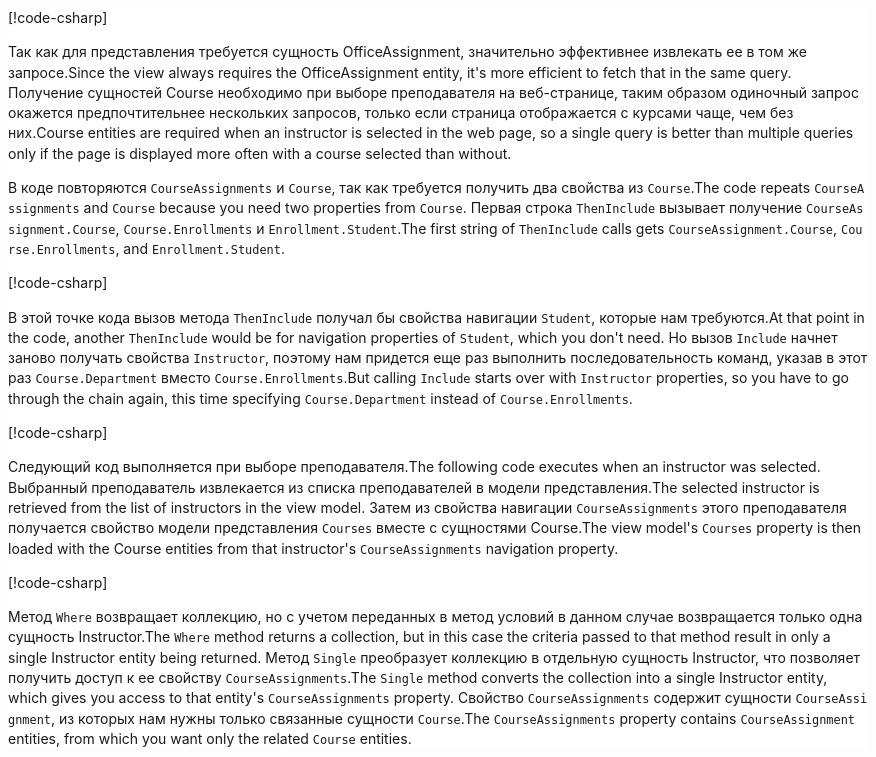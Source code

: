 [!code-csharp[](intro/samples/cu/Controllers/InstructorsController.cs?name=snippet_ThenInclude)]

<span data-ttu-id="a1ce9-200">Так как для представления требуется сущность OfficeAssignment, значительно эффективнее извлекать ее в том же запросе.</span><span class="sxs-lookup"><span data-stu-id="a1ce9-200">Since the view always requires the OfficeAssignment entity, it's more efficient to fetch that in the same query.</span></span> <span data-ttu-id="a1ce9-201">Получение сущностей Course необходимо при выборе преподавателя на веб-странице, таким образом одиночный запрос окажется предпочтительнее нескольких запросов, только если страница отображается с курсами чаще, чем без них.</span><span class="sxs-lookup"><span data-stu-id="a1ce9-201">Course entities are required when an instructor is selected in the web page, so a single query is better than multiple queries only if the page is displayed more often with a course selected than without.</span></span>

<span data-ttu-id="a1ce9-202">В коде повторяются `CourseAssignments` и `Course`, так как требуется получить два свойства из `Course`.</span><span class="sxs-lookup"><span data-stu-id="a1ce9-202">The code repeats `CourseAssignments` and `Course` because you need two properties from `Course`.</span></span> <span data-ttu-id="a1ce9-203">Первая строка `ThenInclude` вызывает получение `CourseAssignment.Course`, `Course.Enrollments` и `Enrollment.Student`.</span><span class="sxs-lookup"><span data-stu-id="a1ce9-203">The first string of `ThenInclude` calls gets `CourseAssignment.Course`, `Course.Enrollments`, and `Enrollment.Student`.</span></span>

[!code-csharp[](intro/samples/cu/Controllers/InstructorsController.cs?name=snippet_ThenInclude&highlight=3-6)]

<span data-ttu-id="a1ce9-204">В этой точке кода вызов метода `ThenInclude` получал бы свойства навигации `Student`, которые нам требуются.</span><span class="sxs-lookup"><span data-stu-id="a1ce9-204">At that point in the code, another `ThenInclude` would be for navigation properties of `Student`, which you don't need.</span></span> <span data-ttu-id="a1ce9-205">Но вызов `Include` начнет заново получать свойства `Instructor`, поэтому нам придется еще раз выполнить последовательность команд, указав в этот раз `Course.Department` вместо `Course.Enrollments`.</span><span class="sxs-lookup"><span data-stu-id="a1ce9-205">But calling `Include` starts over with `Instructor` properties, so you have to go through the chain again, this time specifying `Course.Department` instead of `Course.Enrollments`.</span></span>

[!code-csharp[](intro/samples/cu/Controllers/InstructorsController.cs?name=snippet_ThenInclude&highlight=7-9)]

<span data-ttu-id="a1ce9-206">Следующий код выполняется при выборе преподавателя.</span><span class="sxs-lookup"><span data-stu-id="a1ce9-206">The following code executes when an instructor was selected.</span></span> <span data-ttu-id="a1ce9-207">Выбранный преподаватель извлекается из списка преподавателей в модели представления.</span><span class="sxs-lookup"><span data-stu-id="a1ce9-207">The selected instructor is retrieved from the list of instructors in the view model.</span></span> <span data-ttu-id="a1ce9-208">Затем из свойства навигации `CourseAssignments` этого преподавателя получается свойство модели представления `Courses` вместе с сущностями Course.</span><span class="sxs-lookup"><span data-stu-id="a1ce9-208">The view model's `Courses` property is then loaded with the Course entities from that instructor's `CourseAssignments` navigation property.</span></span>

[!code-csharp[](intro/samples/cu/Controllers/InstructorsController.cs?range=56-62)]

<span data-ttu-id="a1ce9-209">Метод `Where` возвращает коллекцию, но с учетом переданных в метод условий в данном случае возвращается только одна сущность Instructor.</span><span class="sxs-lookup"><span data-stu-id="a1ce9-209">The `Where` method returns a collection, but in this case the criteria passed to that method result in only a single Instructor entity being returned.</span></span> <span data-ttu-id="a1ce9-210">Метод `Single` преобразует коллекцию в отдельную сущность Instructor, что позволяет получить доступ к ее свойству `CourseAssignments`.</span><span class="sxs-lookup"><span data-stu-id="a1ce9-210">The `Single` method converts the collection into a single Instructor entity, which gives you access to that entity's `CourseAssignments` property.</span></span> <span data-ttu-id="a1ce9-211">Свойство `CourseAssignments` содержит сущности `CourseAssignment`, из которых нам нужны только связанные сущности `Course`.</span><span class="sxs-lookup"><span data-stu-id="a1ce9-211">The `CourseAssignments` property contains `CourseAssignment` entities, from which you want only the related `Course` entities.</span></span>

